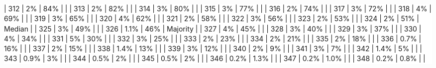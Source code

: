 | 312 | 2% | 84% |  |
| 313 | 2% | 82% |  |
| 314 | 3% | 80% |  |
| 315 | 3% | 77% |  |
| 316 | 2% | 74% |  |
| 317 | 3% | 72% |  |
| 318 | 4% | 69% |  |
| 319 | 3% | 65% |  |
| 320 | 4% | 62% |  |
| 321 | 2% | 58% |  |
| 322 | 3% | 56% |  |
| 323 | 2% | 53% |  |
| 324 | 2% | 51% | Median |
| 325 | 3% | 49% |  |
| 326 | 1.1% | 46% | Majority |
| 327 | 4% | 45% |  |
| 328 | 3% | 40% |  |
| 329 | 3% | 37% |  |
| 330 | 4% | 34% |  |
| 331 | 5% | 30% |  |
| 332 | 3% | 25% |  |
| 333 | 2% | 23% |  |
| 334 | 2% | 21% |  |
| 335 | 2% | 18% |  |
| 336 | 0.7% | 16% |  |
| 337 | 2% | 15% |  |
| 338 | 1.4% | 13% |  |
| 339 | 3% | 12% |  |
| 340 | 2% | 9% |  |
| 341 | 3% | 7% |  |
| 342 | 1.4% | 5% |  |
| 343 | 0.9% | 3% |  |
| 344 | 0.5% | 2% |  |
| 345 | 0.5% | 2% |  |
| 346 | 0.2% | 1.3% |  |
| 347 | 0.2% | 1.0% |  |
| 348 | 0.2% | 0.8% |  |